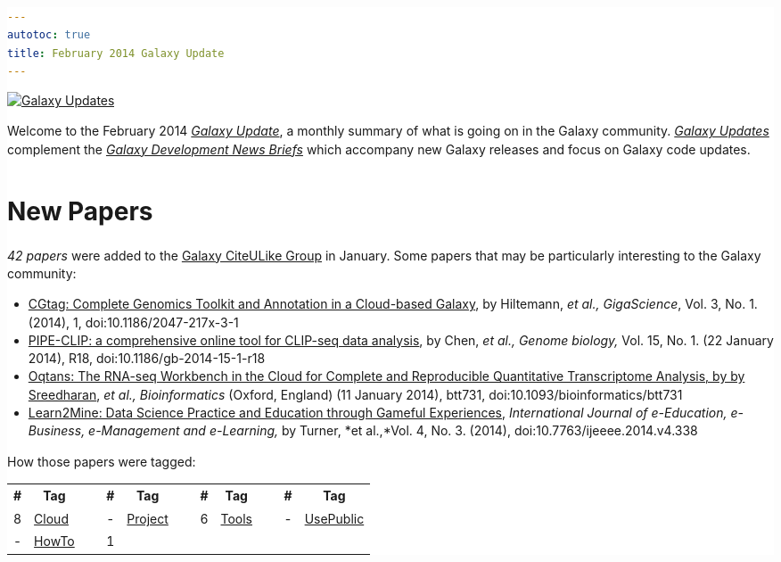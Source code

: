 ```yaml
---
autotoc: true
title: February 2014 Galaxy Update
---
```



<div class='right'></div>

<div class='left'><a href='/src/GalaxyUpdates/index.md'><img src="/src/images/Logos/GalaxyUpdate200.png" alt="Galaxy Updates" width=150 /></a></div>

Welcome to the February 2014 *[Galaxy Update](/src/GalaxyUpdates/index.md)*, a monthly summary of what is going on in the Galaxy community. *[Galaxy Updates](/src/GalaxyUpdates/index.md)* complement the *[Galaxy Development News Briefs](/src/DevNewsBriefs/index.md)* which accompany new Galaxy releases and focus on Galaxy code updates.  

# New Papers

*42 papers* were added to the [Galaxy CiteULike Group](http://www.citeulike.org/group/16008/) in January. Some papers that may be particularly interesting to the Galaxy community:

* [CGtag: Complete Genomics Toolkit and Annotation in a Cloud-based Galaxy](http://dx.doi.org/10.1186/2047-217x-3-1), by Hiltemann, *et al.,* *GigaScience*, Vol. 3, No. 1. (2014), 1, doi:10.1186/2047-217x-3-1
* [PIPE-CLIP: a comprehensive online tool for CLIP-seq data analysis](http://dx.doi.org/10.1186/gb-2014-15-1-r18), by Chen, *et al.,* *Genome biology,* Vol. 15, No. 1. (22 January 2014), R18, doi:10.1186/gb-2014-15-1-r18
* [Oqtans: The RNA-seq Workbench in the Cloud for Complete and Reproducible Quantitative Transcriptome Analysis, by by Sreedharan](http://dx.doi.org/10.1093/bioinformatics/btt731), *et al.,* *Bioinformatics* (Oxford, England) (11 January 2014), btt731, doi:10.1093/bioinformatics/btt731
* [Learn2Mine: Data Science Practice and Education through Gameful Experiences](http://dx.doi.org/10.7763/ijeeee.2014.v4.338), *International Journal of e-Education, e-Business, e-Management and e-Learning,* by Turner, *et al.,*Vol. 4, No. 3. (2014), doi:10.7763/ijeeee.2014.v4.338

How those papers were tagged:

<table>
  <tr>
    <th> # </th>
    <th> Tag </th>
    <td rowspan=5 style=" border: none;"> &nbsp;&nbsp; </td>
    <th> # </th>
    <th> Tag </th>
    <td rowspan=5 style=" border: none;"> &nbsp;&nbsp; </td>
    <th> # </th>
    <th> Tag </th>
    <td rowspan=4 style=" border: none;"> &nbsp;&nbsp; </td>
    <th> # </th>
    <th> Tag </th>
  </tr>
  <tr>
    <td style=" text-align: right;"> 8 </td>
    <td> <a href='http://www.citeulike.org/group/16008/tag/cloud'>Cloud</a> </td>
    <td style=" text-align: right;"> - </td>
    <td> <a href='http://www.citeulike.org/group/16008/tag/project'>Project</a> </td>
    <td style=" text-align: right;"> 6 </td>
    <td> <a href='http://www.citeulike.org/group/16008/tag/tools'>Tools</a> </td>
    <td style=" text-align: right;"> - </td>
    <td> <a href='http://www.citeulike.org/group/16008/tag/usepublic'>UsePublic</a> </td>
  </tr>
  <tr>
    <td style=" text-align: right;"> - </td>
    <td> <a href='http://www.citeulike.org/group/16008/tag/howto'>HowTo</a> </td>
    <td style=" text-align: right;"> 1 </td>